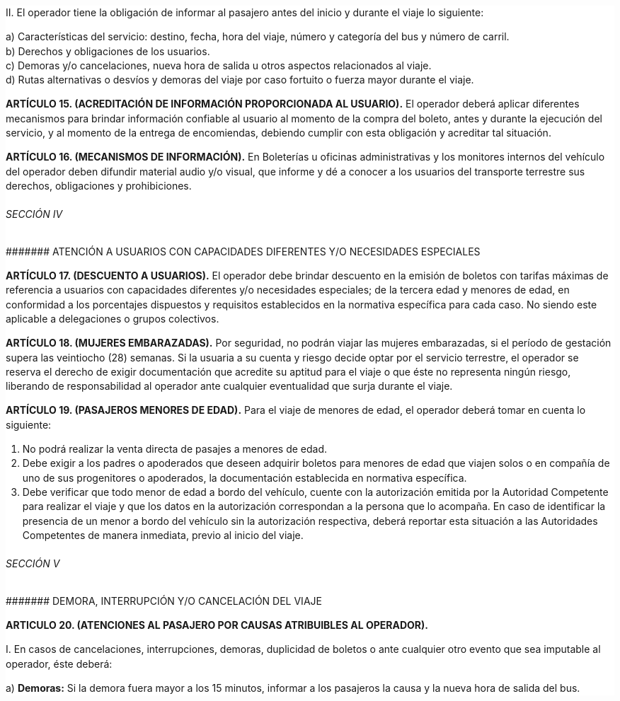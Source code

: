 II. El operador tiene la obligación de informar al pasajero antes del inicio y durante el viaje lo siguiente:  

a) Características del servicio: destino, fecha, hora del viaje, número y categoría del bus y número de carril.  
b) Derechos y obligaciones de los usuarios.  
c) Demoras y/o cancelaciones, nueva hora de salida u otros aspectos relacionados al viaje.  
d) Rutas alternativas o desvíos y demoras del viaje por caso fortuito o fuerza mayor durante el viaje.  

**ARTÍCULO 15. (ACREDITACIÓN DE INFORMACIÓN PROPORCIONADA AL USUARIO).** El operador deberá aplicar diferentes mecanismos para brindar información confiable al usuario al momento de la compra del boleto, antes y durante la ejecución del servicio, y al momento de la entrega de encomiendas, debiendo cumplir con esta obligación y acreditar tal situación.  

**ARTÍCULO 16. (MECANISMOS DE INFORMACIÓN).** En Boleterías u oficinas administrativas y los monitores internos del vehículo del operador deben difundir material audio y/o visual, que informe y dé a conocer a los usuarios del transporte terrestre sus derechos, obligaciones y prohibiciones.  

###### SECCIÓN IV  
####### ATENCIÓN A USUARIOS CON CAPACIDADES DIFERENTES Y/O NECESIDADES ESPECIALES  

**ARTÍCULO 17. (DESCUENTO A USUARIOS).** El operador debe brindar descuento en la emisión de boletos con tarifas máximas de referencia a usuarios con capacidades diferentes y/o necesidades especiales; de la tercera edad y menores de edad, en conformidad a los porcentajes dispuestos y requisitos establecidos en la normativa específica para cada caso. No siendo este aplicable a delegaciones o grupos colectivos.  

**ARTÍCULO 18. (MUJERES EMBARAZADAS).** Por seguridad, no podrán viajar las mujeres embarazadas, si el período de gestación supera las veintiocho (28) semanas. Si la usuaria a su cuenta y riesgo decide optar por el servicio terrestre, el operador se reserva el derecho de exigir documentación que acredite su aptitud para el viaje o que éste no representa ningún riesgo, liberando de responsabilidad al operador ante cualquier eventualidad que surja durante el viaje.  

**ARTÍCULO 19. (PASAJEROS MENORES DE EDAD).** Para el viaje de menores de edad, el operador deberá tomar en cuenta lo siguiente:  

1. No podrá realizar la venta directa de pasajes a menores de edad.  
2. Debe exigir a los padres o apoderados que deseen adquirir boletos para menores de edad que viajen solos o en compañía de uno de sus progenitores o apoderados, la documentación establecida en normativa específica.  
3. Debe verificar que todo menor de edad a bordo del vehículo, cuente con la autorización emitida por la Autoridad Competente para realizar el viaje y que los datos en la autorización correspondan a la persona que lo acompaña. En caso de identificar la presencia de un menor a bordo del vehículo sin la autorización respectiva, deberá reportar esta situación a las Autoridades Competentes de manera inmediata, previo al inicio del viaje.  

###### SECCIÓN V  
####### DEMORA, INTERRUPCIÓN Y/O CANCELACIÓN DEL VIAJE  

**ARTICULO 20. (ATENCIONES AL PASAJERO POR CAUSAS ATRIBUIBLES AL OPERADOR).**  

I. En casos de cancelaciones, interrupciones, demoras, duplicidad de boletos o ante cualquier otro evento que sea imputable al operador, éste deberá:  

a) **Demoras:** Si la demora fuera mayor a los 15 minutos, informar a los pasajeros la causa y la nueva hora de salida del bus.  
